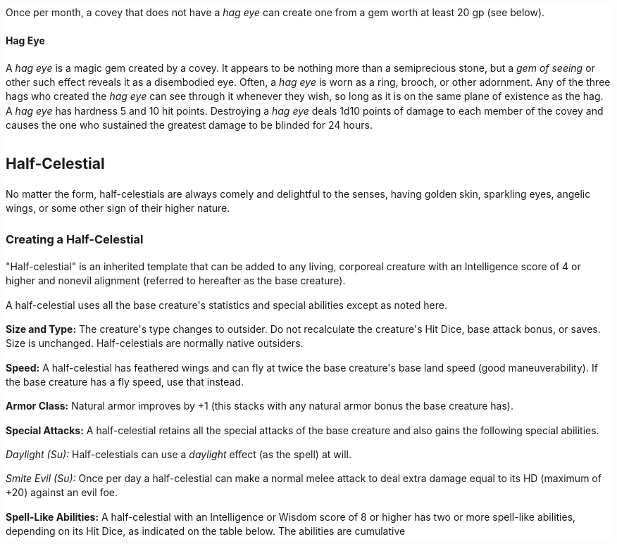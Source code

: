 Once per month, a covey that does not have a *hag eye* can create one
from a gem worth at least 20 gp (see below).

#### Hag Eye

A *hag eye* is a magic gem created by a covey. It appears to be nothing
more than a semiprecious stone, but a *gem of seeing* or other such
effect reveals it as a disembodied eye. Often, a *hag eye* is worn as a
ring, brooch, or other adornment. Any of the three hags who created the
*hag eye* can see through it whenever they wish, so long as it is on the
same plane of existence as the hag. A *hag eye* has hardness 5 and 10
hit points. Destroying a *hag eye* deals 1d10 points of damage to each
member of the covey and causes the one who sustained the greatest damage
to be blinded for 24 hours.

## Half-Celestial

No matter the form, half-celestials are always comely and delightful to
the senses, having golden skin, sparkling eyes, angelic wings, or some
other sign of their higher nature.

### Creating a Half-Celestial

"Half-celestial" is an inherited template that can be added to any
living, corporeal creature with an Intelligence score of 4 or higher and
nonevil alignment (referred to hereafter as the base creature).

A half-celestial uses all the base creature's statistics and special
abilities except as noted here.

**Size and Type:** The creature's type changes to outsider. Do not
recalculate the creature's Hit Dice, base attack bonus, or saves. Size
is unchanged. Half-celestials are normally native outsiders.

**Speed:** A half-celestial has feathered wings and can fly at twice the
base creature's base land speed (good maneuverability). If the base
creature has a fly speed, use that instead.

**Armor Class:** Natural armor improves by +1 (this stacks with any
natural armor bonus the base creature has).

**Special Attacks:** A half-celestial retains all the special attacks of
the base creature and also gains the following special abilities.

*Daylight (Su):* Half-celestials can use a *daylight* effect (as the
spell) at will.

*Smite Evil (Su):* Once per day a half-celestial can make a normal melee
attack to deal extra damage equal to its HD (maximum of +20) against an
evil foe.

**Spell-Like Abilities:** A half-celestial with an Intelligence or
Wisdom score of 8 or higher has two or more spell-like abilities,
depending on its Hit Dice, as indicated on the table below. The
abilities are cumulative
